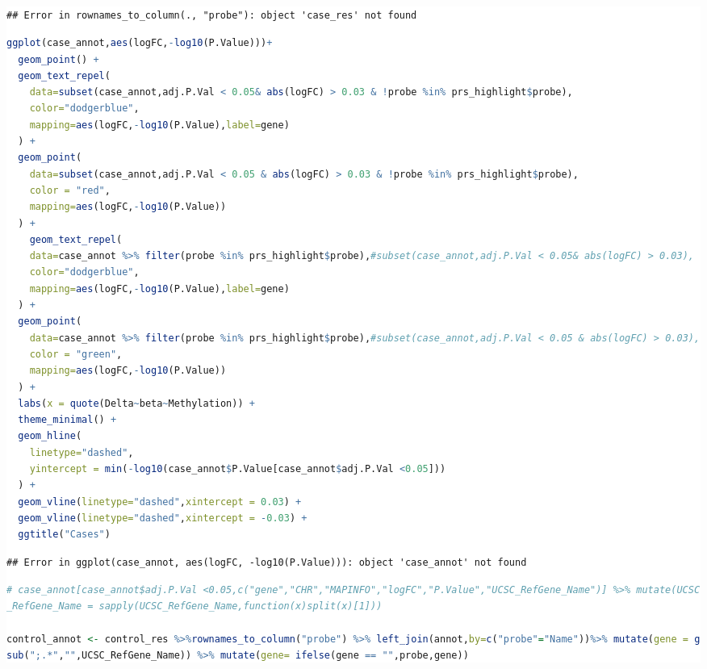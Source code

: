     ## Error in rownames_to_column(., "probe"): object 'case_res' not found

``` r
ggplot(case_annot,aes(logFC,-log10(P.Value)))+
  geom_point() +
  geom_text_repel(
    data=subset(case_annot,adj.P.Val < 0.05& abs(logFC) > 0.03 & !probe %in% prs_highlight$probe),
    color="dodgerblue",
    mapping=aes(logFC,-log10(P.Value),label=gene)
  ) +
  geom_point(
    data=subset(case_annot,adj.P.Val < 0.05 & abs(logFC) > 0.03 & !probe %in% prs_highlight$probe), 
    color = "red",
    mapping=aes(logFC,-log10(P.Value))
  ) +
    geom_text_repel(
    data=case_annot %>% filter(probe %in% prs_highlight$probe),#subset(case_annot,adj.P.Val < 0.05& abs(logFC) > 0.03),
    color="dodgerblue",
    mapping=aes(logFC,-log10(P.Value),label=gene)
  ) +
  geom_point(
    data=case_annot %>% filter(probe %in% prs_highlight$probe),#subset(case_annot,adj.P.Val < 0.05 & abs(logFC) > 0.03), 
    color = "green",
    mapping=aes(logFC,-log10(P.Value))
  ) +
  labs(x = quote(Delta~beta~Methylation)) + 
  theme_minimal() + 
  geom_hline(
    linetype="dashed",
    yintercept = min(-log10(case_annot$P.Value[case_annot$adj.P.Val <0.05]))
  ) +
  geom_vline(linetype="dashed",xintercept = 0.03) +
  geom_vline(linetype="dashed",xintercept = -0.03) + 
  ggtitle("Cases")
```

    ## Error in ggplot(case_annot, aes(logFC, -log10(P.Value))): object 'case_annot' not found

``` r
# case_annot[case_annot$adj.P.Val <0.05,c("gene","CHR","MAPINFO","logFC","P.Value","UCSC_RefGene_Name")] %>% mutate(UCSC_RefGene_Name = sapply(UCSC_RefGene_Name,function(x)split(x)[1]))

control_annot <- control_res %>%rownames_to_column("probe") %>% left_join(annot,by=c("probe"="Name"))%>% mutate(gene = gsub(";.*","",UCSC_RefGene_Name)) %>% mutate(gene= ifelse(gene == "",probe,gene))
```
